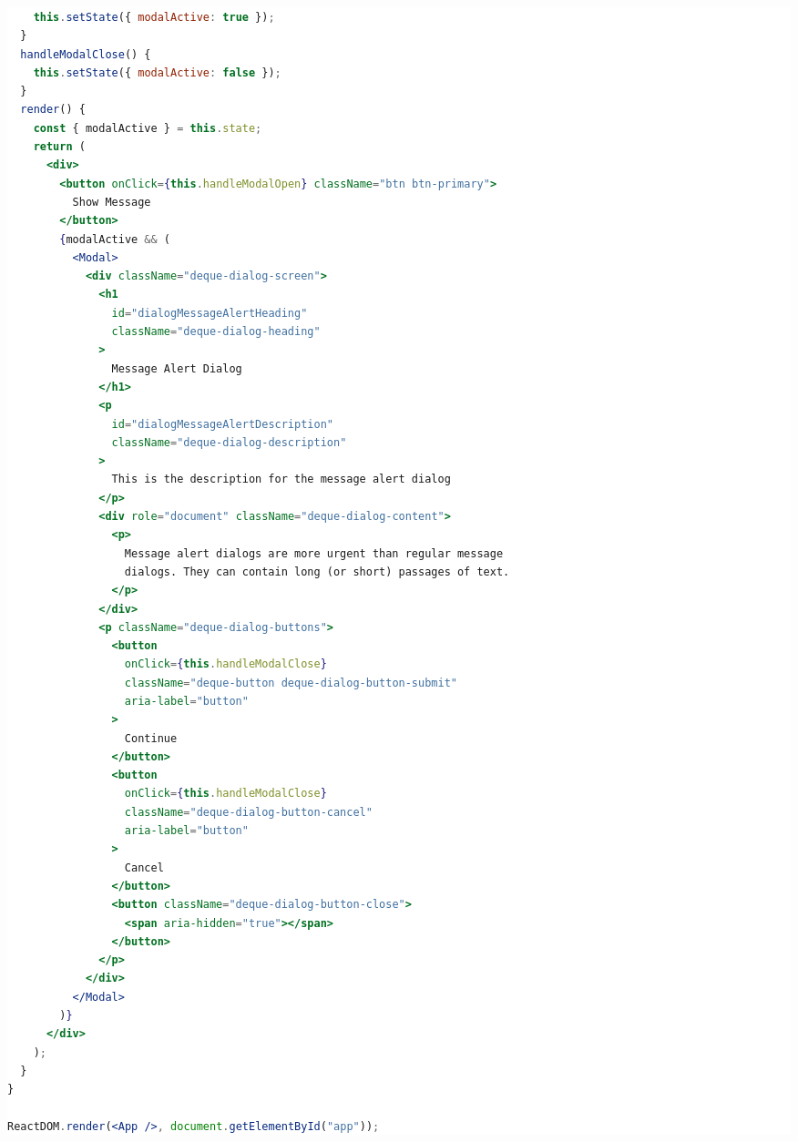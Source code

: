 ```jsx
    this.setState({ modalActive: true });
  }
  handleModalClose() {
    this.setState({ modalActive: false });
  }
  render() {
    const { modalActive } = this.state;
    return (
      <div>
        <button onClick={this.handleModalOpen} className="btn btn-primary">
          Show Message
        </button>
        {modalActive && (
          <Modal>
            <div className="deque-dialog-screen">
              <h1
                id="dialogMessageAlertHeading"
                className="deque-dialog-heading"
              >
                Message Alert Dialog
              </h1>
              <p
                id="dialogMessageAlertDescription"
                className="deque-dialog-description"
              >
                This is the description for the message alert dialog
              </p>
              <div role="document" className="deque-dialog-content">
                <p>
                  Message alert dialogs are more urgent than regular message
                  dialogs. They can contain long (or short) passages of text.
                </p>
              </div>
              <p className="deque-dialog-buttons">
                <button
                  onClick={this.handleModalClose}
                  className="deque-button deque-dialog-button-submit"
                  aria-label="button"
                >
                  Continue
                </button>
                <button
                  onClick={this.handleModalClose}
                  className="deque-dialog-button-cancel"
                  aria-label="button"
                >
                  Cancel
                </button>
                <button className="deque-dialog-button-close">
                  <span aria-hidden="true"></span>
                </button>
              </p>
            </div>
          </Modal>
        )}
      </div>
    );
  }
}

ReactDOM.render(<App />, document.getElementById("app"));
```

